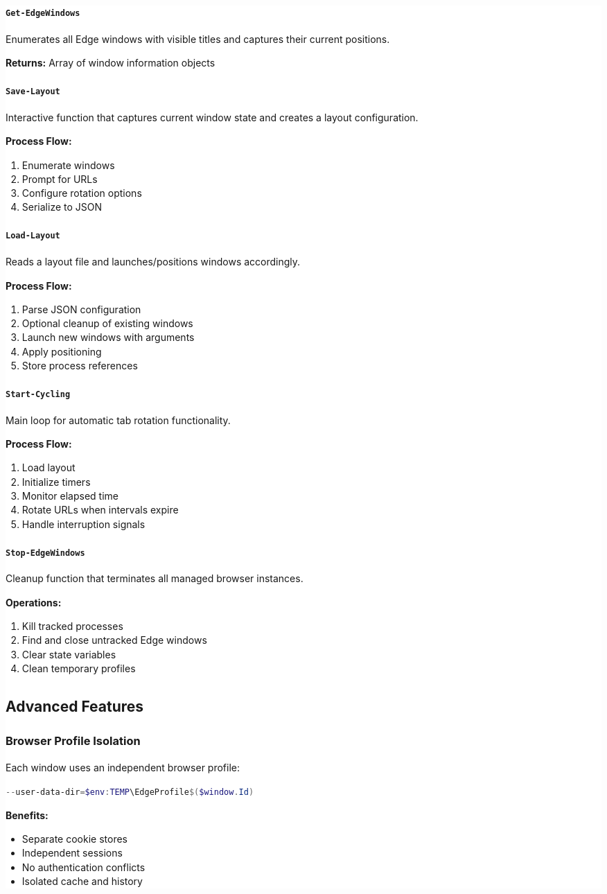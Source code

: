 #### `Get-EdgeWindows`
Enumerates all Edge windows with visible titles and captures their current positions.

**Returns:** Array of window information objects

#### `Save-Layout`
Interactive function that captures current window state and creates a layout configuration.

**Process Flow:**
1. Enumerate windows
2. Prompt for URLs
3. Configure rotation options
4. Serialize to JSON

#### `Load-Layout`
Reads a layout file and launches/positions windows accordingly.

**Process Flow:**
1. Parse JSON configuration
2. Optional cleanup of existing windows
3. Launch new windows with arguments
4. Apply positioning
5. Store process references

#### `Start-Cycling`
Main loop for automatic tab rotation functionality.

**Process Flow:**
1. Load layout
2. Initialize timers
3. Monitor elapsed time
4. Rotate URLs when intervals expire
5. Handle interruption signals

#### `Stop-EdgeWindows`
Cleanup function that terminates all managed browser instances.

**Operations:**
1. Kill tracked processes
2. Find and close untracked Edge windows
3. Clear state variables
4. Clean temporary profiles

## Advanced Features

### Browser Profile Isolation

Each window uses an independent browser profile:
```powershell
--user-data-dir=$env:TEMP\EdgeProfile$($window.Id)
```

**Benefits:**
- Separate cookie stores
- Independent sessions
- No authentication conflicts
- Isolated cache and history
